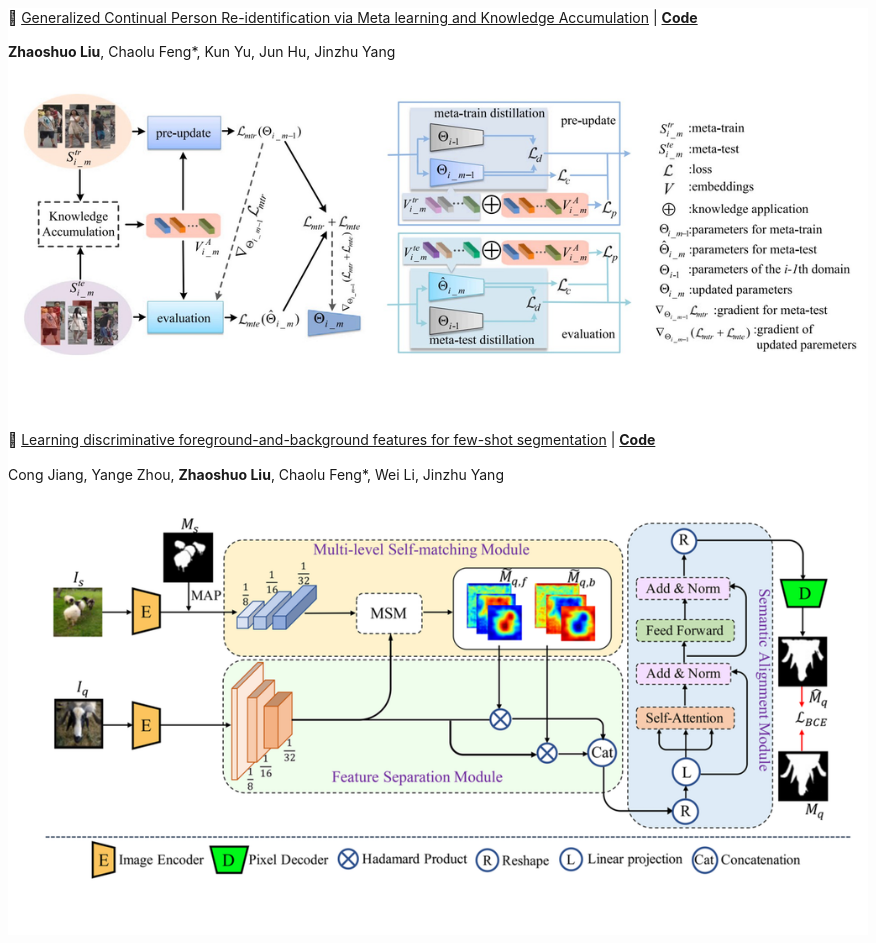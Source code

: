 
📝 [Generalized Continual Person Re-identification via Meta learning and Knowledge Accumulation](https://www.sciencedirect.com/science/article/abs/pii/S0893608024004854) | [**Code**](https://github.com/DFLAG-NEU/GCReID) 

**Zhaoshuo Liu**, Chaolu Feng*, Kun Yu, Jun Hu, Jinzhu Yang

<div class='paper-box'><div class='paper-box-image'><div><img src='../images/GCReID.jpg' alt="sym" width="100%"></div></div>
<br><br>
</div>






📝 [Learning discriminative foreground-and-background features for few-shot segmentation](https://link.springer.com/article/10.1007/s11042-023-17708-5)
 | [**Code**](https://github.com/DFLAG-NEU/DFBNet)

Cong Jiang, Yange Zhou, **Zhaoshuo Liu**, Chaolu Feng*, Wei Li, Jinzhu Yang

<div class='paper-box'><div class='paper-box-image'><div><img src='../images/DFBNet.jpg' alt="sym" width="100%"></div></div>
<br><br>
</div>

